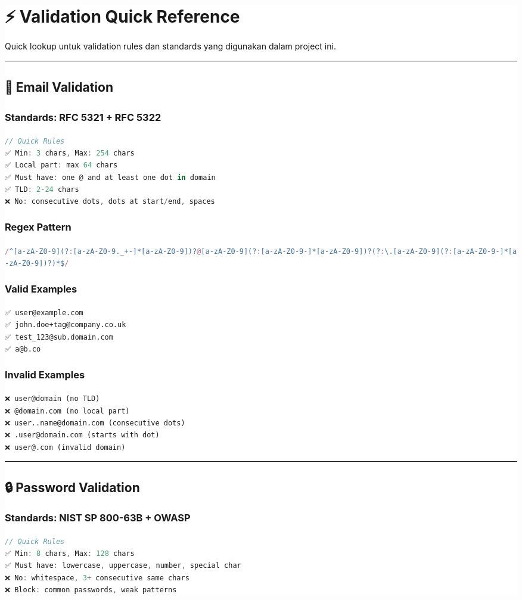 # ⚡ Validation Quick Reference

Quick lookup untuk validation rules dan standards yang digunakan dalam project ini.

---

## 📧 Email Validation

### Standards: RFC 5321 + RFC 5322

```typescript
// Quick Rules
✅ Min: 3 chars, Max: 254 chars
✅ Local part: max 64 chars
✅ Must have: one @ and at least one dot in domain
✅ TLD: 2-24 chars
❌ No: consecutive dots, dots at start/end, spaces
```

### Regex Pattern
```typescript
/^[a-zA-Z0-9](?:[a-zA-Z0-9._+-]*[a-zA-Z0-9])?@[a-zA-Z0-9](?:[a-zA-Z0-9-]*[a-zA-Z0-9])?(?:\.[a-zA-Z0-9](?:[a-zA-Z0-9-]*[a-zA-Z0-9])?)*$/
```

### Valid Examples
```
✅ user@example.com
✅ john.doe+tag@company.co.uk
✅ test_123@sub.domain.com
✅ a@b.co
```

### Invalid Examples
```
❌ user@domain (no TLD)
❌ @domain.com (no local part)
❌ user..name@domain.com (consecutive dots)
❌ .user@domain.com (starts with dot)
❌ user@.com (invalid domain)
```

---

## 🔒 Password Validation

### Standards: NIST SP 800-63B + OWASP

```typescript
// Quick Rules
✅ Min: 8 chars, Max: 128 chars
✅ Must have: lowercase, uppercase, number, special char
❌ No: whitespace, 3+ consecutive same chars
❌ Block: common passwords, weak patterns
```
